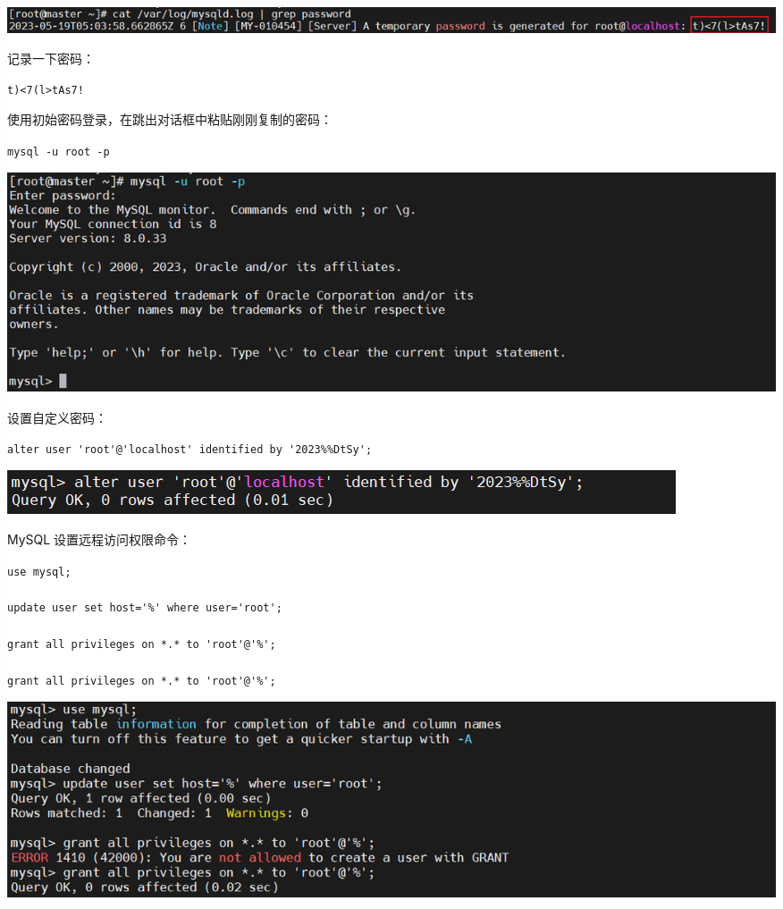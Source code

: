 ![image-20230519130834286](readme/image-20230519130834286.png)

记录一下密码：

```
t)<7(l>tAs7!
```

使用初始密码登录，在跳出对话框中粘贴刚刚复制的密码：

```
mysql -u root -p
```

![image-20230519131006771](readme/image-20230519131006771.png)

设置自定义密码：

```
alter user 'root'@'localhost' identified by '2023%%DtSy';
```

 ![image-20230519131258749](readme/image-20230519131258749.png)

MySQL 设置远程访问权限命令：

```
use mysql;

update user set host='%' where user='root';

grant all privileges on *.* to 'root'@'%';

grant all privileges on *.* to 'root'@'%';
```

![image-20230519131429038](readme/image-20230519131429038.png)
